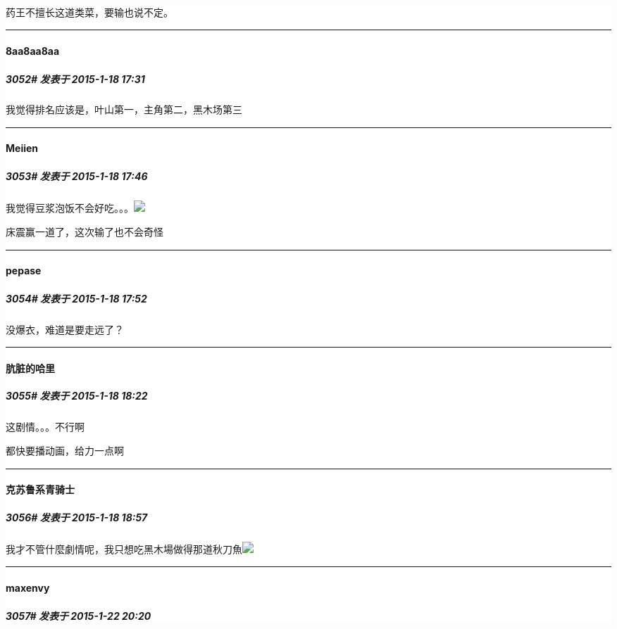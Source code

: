药王不擅长这道类菜，要输也说不定。


-----

####  8aa8aa8aa  
##### 3052#       发表于 2015-1-18 17:31


我觉得排名应该是，叶山第一，主角第二，黑木场第三


-----

####  Meiien  
##### 3053#       发表于 2015-1-18 17:46


我觉得豆浆泡饭不会好吃。。。<img src="https://static.saraba1st.com/image/smiley/face/149.gif" referrerpolicy="no-referrer">

床震赢一道了，这次输了也不会奇怪


-----

####  pepase  
##### 3054#       发表于 2015-1-18 17:52


没爆衣，难道是要走远了？


-----

####  肮脏的哈里  
##### 3055#       发表于 2015-1-18 18:22


这剧情。。。不行啊


都快要播动画，给力一点啊


-----

####  克苏鲁系青骑士  
##### 3056#       发表于 2015-1-18 18:57


我才不管什麼劇情呢，我只想吃黑木場做得那道秋刀魚<img src="https://static.saraba1st.com/image/smiley/face/32.gif" referrerpolicy="no-referrer">


-----

####  maxenvy  
##### 3057#       发表于 2015-1-22 20:20

